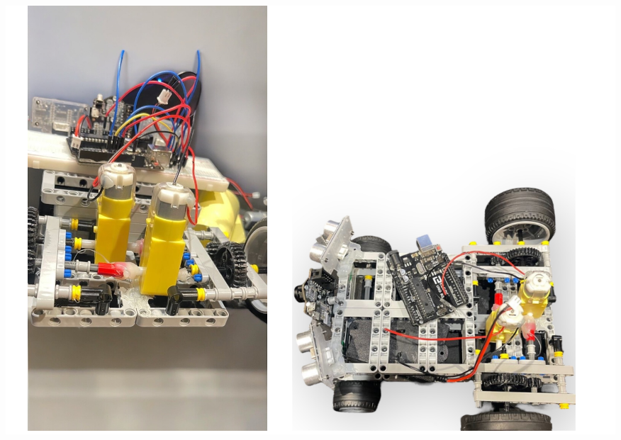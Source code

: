 <img src="Second prototype (back view).jpeg" width="400" height="600"> <img src="Second prototype (cenital view).jpeg" width="400">